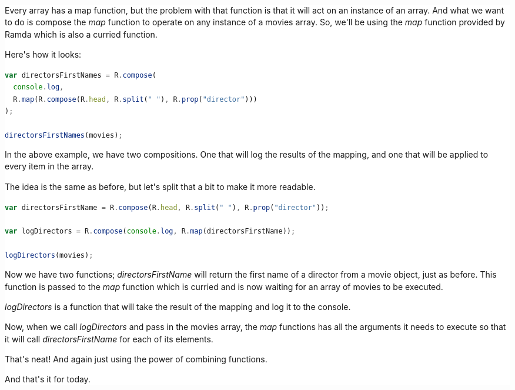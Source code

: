 Every array has a map function, but the problem with that function is that it
will act on an instance of an array. And what we want to do is compose the _map_
function to operate on any instance of a movies array. So, we'll be using the
_map_ function provided by Ramda which is also a curried function.

Here's how it looks:

```javascript
var directorsFirstNames = R.compose(
  console.log,
  R.map(R.compose(R.head, R.split(" "), R.prop("director")))
);

directorsFirstNames(movies);
```

In the above example, we have two compositions. One that will log the results of
the mapping, and one that will be applied to every item in the array.

The idea is the same as before, but let's split that a bit to make it more
readable.

```javascript
var directorsFirstName = R.compose(R.head, R.split(" "), R.prop("director"));

var logDirectors = R.compose(console.log, R.map(directorsFirstName));

logDirectors(movies);
```

Now we have two functions; _directorsFirstName_ will return the first name of a
director from a movie object, just as before. This function is passed to the
_map_ function which is curried and is now waiting for an array of movies to be
executed.

_logDirectors_ is a function that will take the result of the mapping and log it
to the console.

Now, when we call _logDirectors_ and pass in the movies array, the _map_
functions has all the arguments it needs to execute so that it will call
_directorsFirstName_ for each of its elements.

That's neat! And again just using the power of combining functions.

And that's it for today.
